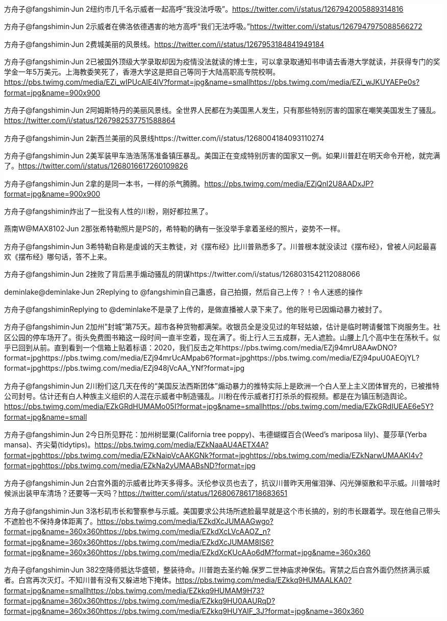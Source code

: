 方舟子@fangshimin·Jun 2纽约市几千名示威者一起高呼“我没法呼吸”。https://twitter.com/i/status/1267942005889314816

方舟子@fangshimin·Jun 2示威者在佛洛依德遇害的地方高呼“我们无法呼吸。”https://twitter.com/i/status/1267947975088566272

方舟子@fangshimin·Jun 2费城美丽的风景线。https://twitter.com/i/status/1267953184841949184

方舟子@fangshimin·Jun 2已被国外顶级大学录取却因为疫情没法就读的博士生，可以拿录取通知书申请去香港大学就读，并获得专门的奖学金一年5万美元。上海教委笑死了，香港大学这是把自己等同于大陆高职高专院校啊。https://pbs.twimg.com/media/EZi_wIPUcAIE4lV?format=jpg&name=smallhttps://pbs.twimg.com/media/EZi_wJKUYAEPe0s?format=jpg&name=900x900

方舟子@fangshimin·Jun 2阿姆斯特丹的美丽风景线。全世界人民都在为美国黑人发生，只有那些特别厉害的国家在嘲笑美国发生了骚乱。https://twitter.com/i/status/1267982537751588864

方舟子@fangshimin·Jun 2新西兰美丽的风景线https://twitter.com/i/status/1268004184093110274

方舟子@fangshimin·Jun 2美军装甲车浩浩荡荡准备镇压暴乱。美国正在变成特别厉害的国家又一例。如果川普赶在明天命令开枪，就完满了。https://twitter.com/i/status/1268016617260109826

方舟子@fangshimin·Jun 2拿的是同一本书，一样的杀气腾腾。https://pbs.twimg.com/media/EZjQnl2U8AADxJP?format=jpg&name=900x900

方舟子@fangshimin炸出了一批没有人性的川粉，刚好都拉黑了。

燕南W@MAX8102·Jun 2那张希特勒照片是PS的，希特勒的确有一张没举手拿着圣经的照片，姿势不一样。

方舟子@fangshimin·Jun 3希特勒自称是虔诚的天主教徒，对《摆布经》比川普熟悉多了。川普根本就没读过《摆布经》，曾被人问起最喜欢《摆布经》哪句话，答不上来。

方舟子@fangshimin·Jun 2挫败了背后黑手煽动骚乱的阴谋https://twitter.com/i/status/1268031542112088066

deminlake@deminlake·Jun 2Replying to @fangshimin自己蛊惑，自己拍摄，然后自己上传？！令人迷惑的操作

方舟子@fangshiminReplying to @deminlake不是录了上传的，是做直播被人录下来了。他的账号已因煽动暴力被封了。

方舟子@fangshimin·Jun 2加州”封城”第75天。超市各种货物都满架。收银员全是没见过的年轻姑娘，估计是临时聘请餐馆下岗服务生。社区公园的停车场开了。街头免费图书箱这一段时间一直半空着，现在满了。街上行人三五成群，无人遮脸。山腰上几个高中生在荡秋千。似乎已回到从前。直到看到一个信箱上贴着标语：2020，我们反击之年https://pbs.twimg.com/media/EZj94mrU8AAwDNO?format=jpghttps://pbs.twimg.com/media/EZj94mrUcAMpab6?format=jpghttps://pbs.twimg.com/media/EZj94puU0AEOjYL?format=jpghttps://pbs.twimg.com/media/EZj948jVcAA_YNf?format=jpg

方舟子@fangshimin·Jun 2川粉们这几天在传的“美国反法西斯团体”煽动暴力的推特实际上是欧洲一个白人至上主义团体冒充的，已被推特公司封号。估计还有白人种族主义组织的人混在示威者中制造骚乱。川粉在传示威者打打杀杀的假视频。都是在为镇压制造舆论。https://pbs.twimg.com/media/EZkGRdHUMAMo05I?format=jpg&name=smallhttps://pbs.twimg.com/media/EZkGRdIUEAE6e5Y?format=jpg&name=small

方舟子@fangshimin·Jun 2今日所见野花：加州树罂粟(California tree poppy)、韦德蝴蝶百合(Weed’s mariposa lily)、蔓莎草(Yerba mansa)、齐尖菊(tidytips)。https://pbs.twimg.com/media/EZkNaaAU4AETX4A?format=jpghttps://pbs.twimg.com/media/EZkNaipVcAAKGNk?format=jpghttps://pbs.twimg.com/media/EZkNarwUMAAKl4v?format=jpghttps://pbs.twimg.com/media/EZkNa2yUMAABsND?format=jpg

方舟子@fangshimin·Jun 2白宫外面的示威者比昨天多得多。沃伦参议员也去了，抗议川普昨天用催泪弹、闪光弹驱散和平示威。川普啥时候派出装甲车清场？还要等一天吗？https://twitter.com/i/status/1268067861718683651

方舟子@fangshimin·Jun 3洛杉矶市长和警察参与示威。美国要求公共场所遮脸最早就是这个市长搞的，别的市长跟着学。现在他自己带头不遮脸也不保持身体距离了。https://pbs.twimg.com/media/EZkdXcJUMAAGwgo?format=jpg&name=360x360https://pbs.twimg.com/media/EZkdXcLVcAAOZ_n?format=jpg&name=360x360https://pbs.twimg.com/media/EZkdXcJUMAM8IS6?format=jpg&name=360x360https://pbs.twimg.com/media/EZkdXcKUcAAo6dM?format=jpg&name=360x360

方舟子@fangshimin·Jun 382空降师抵达华盛顿，整装待命。川普跑去圣约翰.保罗二世神庙求神保佑。宵禁之后白宫外面仍然挤满示威者。白宫再次灭灯。不知川普有没有又躲进地下掩体。https://pbs.twimg.com/media/EZkkq9HUMAALKA0?format=jpg&name=smallhttps://pbs.twimg.com/media/EZkkq9HUMAM9H73?format=jpg&name=360x360https://pbs.twimg.com/media/EZkkq9HU0AAURqD?format=jpg&name=360x360https://pbs.twimg.com/media/EZkkq9HUYAIF_3J?format=jpg&name=360x360
